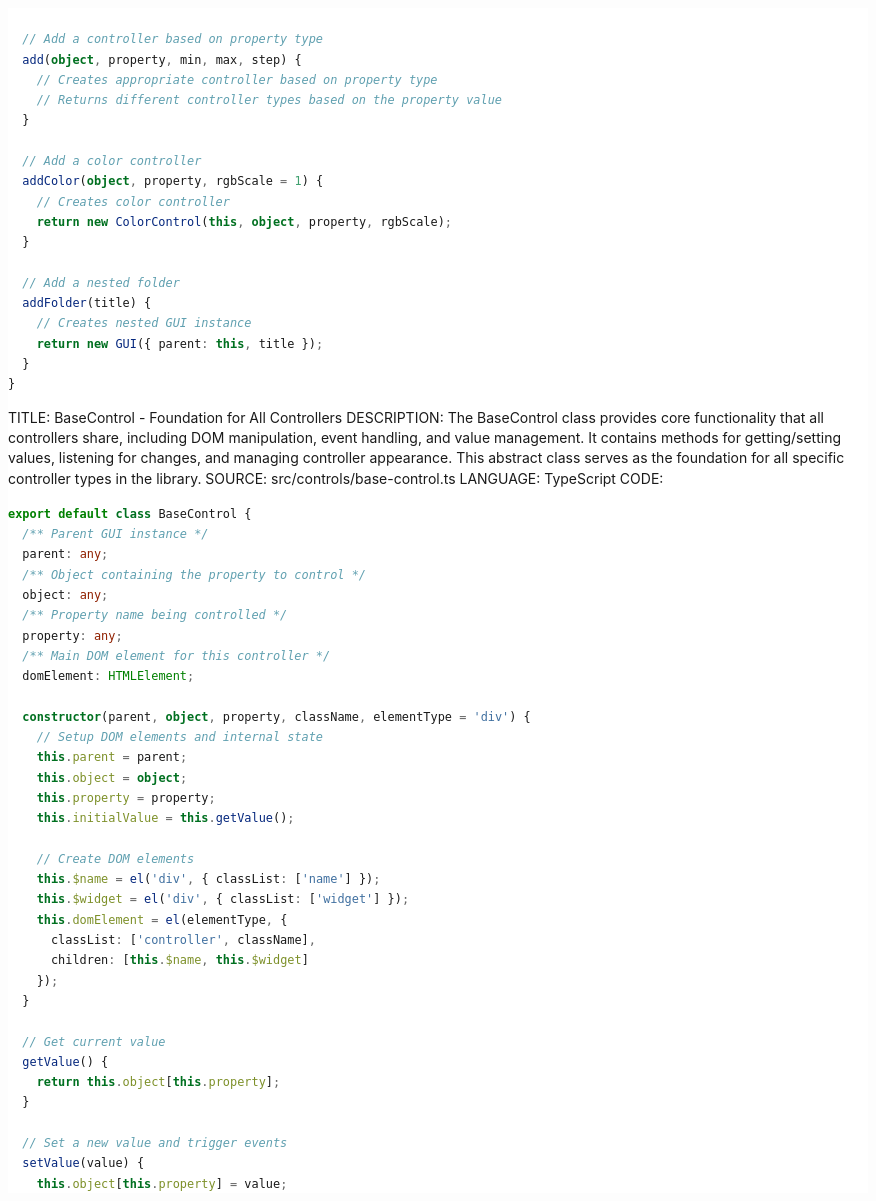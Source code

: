 ```typescript
  
  // Add a controller based on property type
  add(object, property, min, max, step) {
    // Creates appropriate controller based on property type
    // Returns different controller types based on the property value
  }
  
  // Add a color controller
  addColor(object, property, rgbScale = 1) {
    // Creates color controller
    return new ColorControl(this, object, property, rgbScale);
  }
  
  // Add a nested folder
  addFolder(title) {
    // Creates nested GUI instance
    return new GUI({ parent: this, title });
  }
}
```

TITLE: BaseControl - Foundation for All Controllers
DESCRIPTION: The BaseControl class provides core functionality that all controllers share, including DOM manipulation, event handling, and value management. It contains methods for getting/setting values, listening for changes, and managing controller appearance. This abstract class serves as the foundation for all specific controller types in the library.
SOURCE: src/controls/base-control.ts
LANGUAGE: TypeScript
CODE:
```typescript
export default class BaseControl {
  /** Parent GUI instance */
  parent: any;
  /** Object containing the property to control */
  object: any;
  /** Property name being controlled */
  property: any;
  /** Main DOM element for this controller */
  domElement: HTMLElement;
  
  constructor(parent, object, property, className, elementType = 'div') {
    // Setup DOM elements and internal state
    this.parent = parent;
    this.object = object;
    this.property = property;
    this.initialValue = this.getValue();
    
    // Create DOM elements
    this.$name = el('div', { classList: ['name'] });
    this.$widget = el('div', { classList: ['widget'] });
    this.domElement = el(elementType, {
      classList: ['controller', className],
      children: [this.$name, this.$widget]
    });
  }
  
  // Get current value
  getValue() {
    return this.object[this.property];
  }
  
  // Set a new value and trigger events
  setValue(value) {
    this.object[this.property] = value;
```